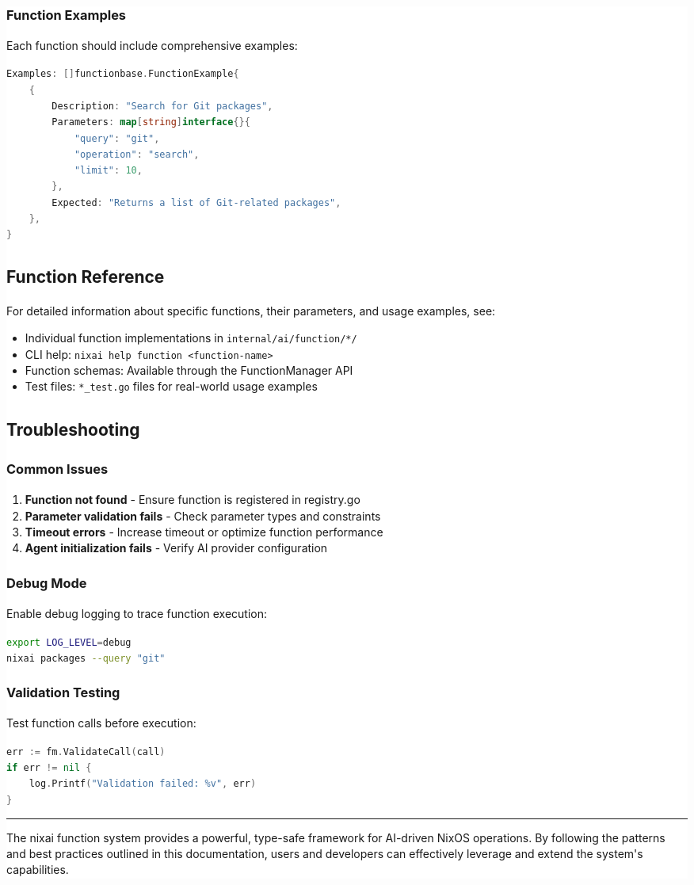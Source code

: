 ### Function Examples

Each function should include comprehensive examples:

```go
Examples: []functionbase.FunctionExample{
    {
        Description: "Search for Git packages",
        Parameters: map[string]interface{}{
            "query": "git",
            "operation": "search",
            "limit": 10,
        },
        Expected: "Returns a list of Git-related packages",
    },
}
```

## Function Reference

For detailed information about specific functions, their parameters, and usage examples, see:

- Individual function implementations in `internal/ai/function/*/`
- CLI help: `nixai help function <function-name>`
- Function schemas: Available through the FunctionManager API
- Test files: `*_test.go` files for real-world usage examples

## Troubleshooting

### Common Issues

1. **Function not found** - Ensure function is registered in registry.go
2. **Parameter validation fails** - Check parameter types and constraints
3. **Timeout errors** - Increase timeout or optimize function performance
4. **Agent initialization fails** - Verify AI provider configuration

### Debug Mode

Enable debug logging to trace function execution:

```bash
export LOG_LEVEL=debug
nixai packages --query "git"
```

### Validation Testing

Test function calls before execution:

```go
err := fm.ValidateCall(call)
if err != nil {
    log.Printf("Validation failed: %v", err)
}
```

---

The nixai function system provides a powerful, type-safe framework for AI-driven NixOS operations. By following the patterns and best practices outlined in this documentation, users and developers can effectively leverage and extend the system's capabilities.
